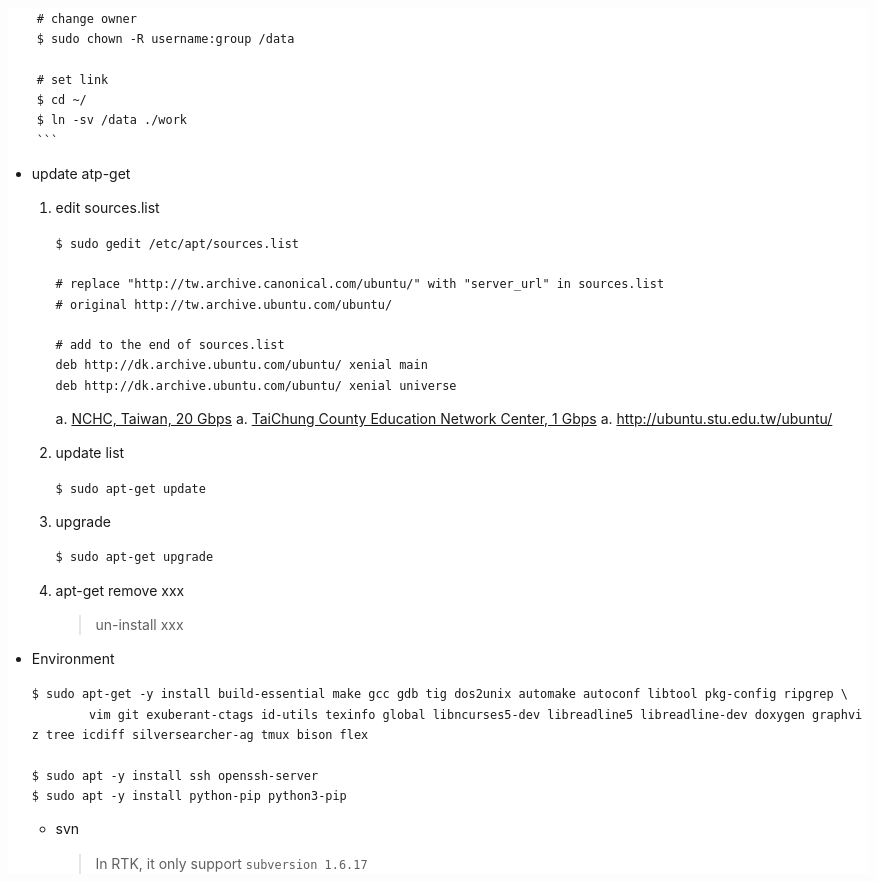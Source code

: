         # change owner
        $ sudo chown -R username:group /data

        # set link
        $ cd ~/
        $ ln -sv /data ./work
        ```

+ update atp-get
    1. edit sources.list

        ```
        $ sudo gedit /etc/apt/sources.list

        # replace "http://tw.archive.canonical.com/ubuntu/" with "server_url" in sources.list
        # original http://tw.archive.ubuntu.com/ubuntu/

        # add to the end of sources.list
        deb http://dk.archive.ubuntu.com/ubuntu/ xenial main
        deb http://dk.archive.ubuntu.com/ubuntu/ xenial universe

        ```
        a. [NCHC, Taiwan, 20 Gbps](http://free.nchc.org.tw/ubuntu/)
        a. [TaiChung County Education Network Center, 1 Gbps](http://ftp.tcc.edu.tw/Linux/ubuntu/)
        a. http://ubuntu.stu.edu.tw/ubuntu/

    1. update list
        ```
        $ sudo apt-get update
        ```

    1. upgrade
        ```
        $ sudo apt-get upgrade
        ```
    1. apt-get remove xxx
        > un-install xxx

+ Environment
    ```
    $ sudo apt-get -y install build-essential make gcc gdb tig dos2unix automake autoconf libtool pkg-config ripgrep \
            vim git exuberant-ctags id-utils texinfo global libncurses5-dev libreadline5 libreadline-dev doxygen graphviz tree icdiff silversearcher-ag tmux bison flex

    $ sudo apt -y install ssh openssh-server
    $ sudo apt -y install python-pip python3-pip
    ```
    - svn
        > In RTK, it only support `subversion 1.6.17`
